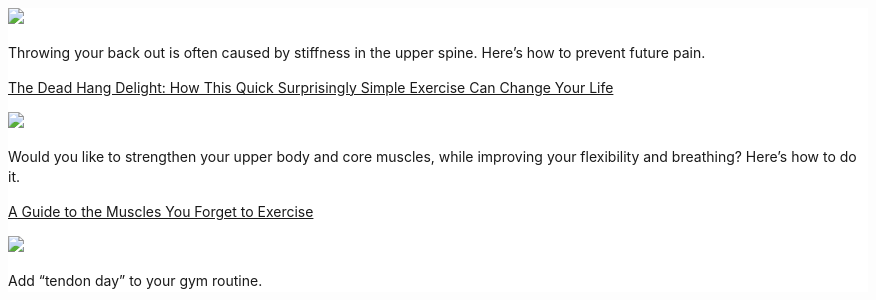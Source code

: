 <div class="card-image">

[![](https://static01.nyt.com/images/2024/10/24/well/SPINE-ROTATION-ART/SPINE-ROTATION-ART-largeHorizontalJumbo.jpg)](https://www.nytimes.com/2024/10/24/well/move/back-workout-pain-injury-prevention.html)

</div>

Throwing your back out is often caused by stiffness in the upper spine.
Here’s how to prevent future pain.

</div>

<div class="card">

<div class="card-title">

[The Dead Hang Delight: How This Quick Surprisingly Simple Exercise Can
Change Your
Life](https://getpocket.com/explore/item/the-dead-hang-delight-how-this-quick-surprisingly-simple-exercise-can-change-your-life)

</div>

<div class="card-image">

[![](https://pocket-image-cache.com/1200x/filters:format(jpg):extract_focal()/https%3A%2F%2Fpocket-syndicated-images.s3.amazonaws.com%2Farticles%2F10828%2F1722987532_GettyImages-1148010326.jpg)](https://getpocket.com/explore/item/the-dead-hang-delight-how-this-quick-surprisingly-simple-exercise-can-change-your-life)

</div>

Would you like to strengthen your upper body and core muscles, while
improving your flexibility and breathing? Here’s how to do it.

</div>

<div class="card">

<div class="card-title">

[A Guide to the Muscles You Forget to
Exercise](https://getpocket.com/explore/item/a-guide-to-the-muscles-you-forget-to-exercise)

</div>

<div class="card-image">

[![](https://pocket-image-cache.com/1200x/filters:format(jpg):extract_focal()/https%3A%2F%2Fpocket-syndicated-images.s3.amazonaws.com%2Farticles%2F11414%2F1727989832_PopSci-Muscle-01.jpg)](https://getpocket.com/explore/item/a-guide-to-the-muscles-you-forget-to-exercise)

</div>

Add “tendon day” to your gym routine.

</div>

<div class="card">

<div class="card-title">
